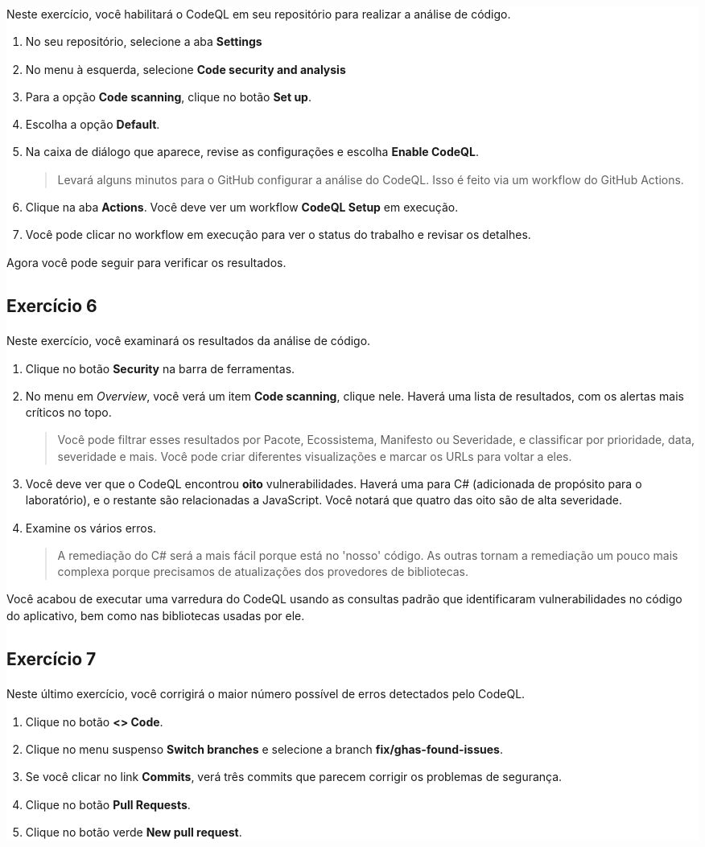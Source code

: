 Neste exercício, você habilitará o CodeQL em seu repositório para realizar a análise de código.

1.	No seu repositório, selecione a aba **Settings**

2.	No menu à esquerda, selecione **Code security and analysis**

3. Para a opção **Code scanning**, clique no botão **Set up**.

4. Escolha a opção **Default**.

5. Na caixa de diálogo que aparece, revise as configurações e escolha **Enable CodeQL**.

    > Levará alguns minutos para o GitHub configurar a análise do CodeQL. Isso é feito via um workflow do GitHub Actions.

6.  Clique na aba **Actions**. Você deve ver um workflow **CodeQL Setup** em execução.

7.  Você pode clicar no workflow em execução para ver o status do trabalho e revisar os detalhes.

Agora você pode seguir para verificar os resultados.

## Exercício 6

Neste exercício, você examinará os resultados da análise de código.

1. Clique no botão **Security** na barra de ferramentas.

2. No menu em *Overview*, você verá um item **Code scanning**, clique nele. Haverá uma lista de resultados, com os alertas mais críticos no topo.

    > Você pode filtrar esses resultados por Pacote, Ecossistema, Manifesto ou Severidade, e classificar por prioridade, data, severidade e mais. Você pode criar diferentes visualizações e marcar os URLs para voltar a eles.

3. Você deve ver que o CodeQL encontrou **oito** vulnerabilidades. Haverá uma para C# (adicionada de propósito para o laboratório), e o restante são relacionadas a JavaScript. Você notará que quatro das oito são de alta severidade.
   
4. Examine os vários erros.
   
   > A remediação do C# será a mais fácil porque está no 'nosso' código. As outras tornam a remediação um pouco mais complexa porque precisamos de atualizações dos provedores de bibliotecas.
   
Você acabou de executar uma varredura do CodeQL usando as consultas padrão que identificaram vulnerabilidades no código do aplicativo, bem como nas bibliotecas usadas por ele.

## Exercício 7

Neste último exercício, você corrigirá o maior número possível de erros detectados pelo CodeQL.

1. Clique no botão **<> Code**.

2. Clique no menu suspenso **Switch branches** e selecione a branch **fix/ghas-found-issues**.

3. Se você clicar no link **Commits**, verá três commits que parecem corrigir os problemas de segurança.

4. Clique no botão **Pull Requests**.

5. Clique no botão verde **New pull request**.
   
